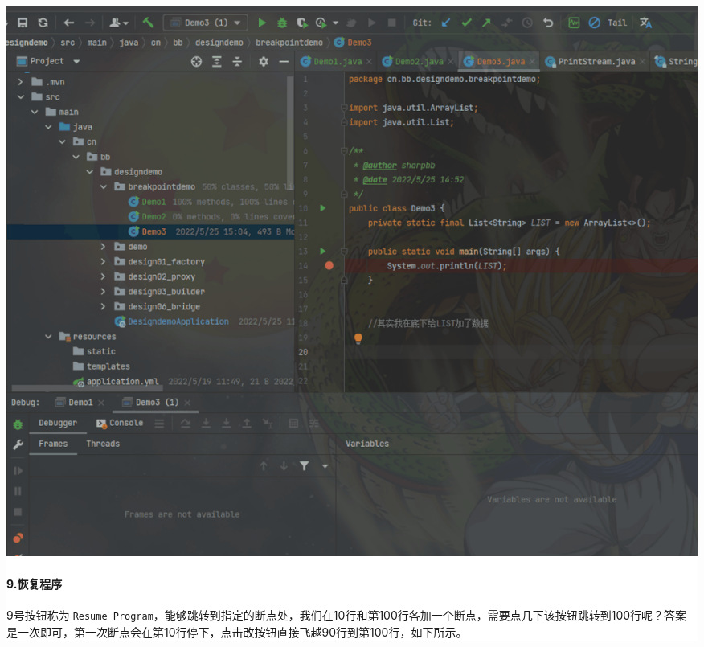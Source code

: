 ![](前后端断点调试笔记/09.gif)

#### 9.恢复程序

9号按钮称为 `Resume Program`，能够跳转到指定的断点处，我们在10行和第100行各加一个断点，需要点几下该按钮跳转到100行呢？答案是一次即可，第一次断点会在第10行停下，点击改按钮直接飞越90行到第100行，如下所示。
